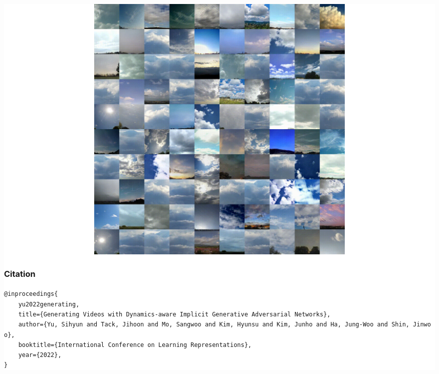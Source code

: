 </p>

<p align="center">
    <img src=figures/sky.gif width="500" height="500" />
</p>

### Citation
```
@inproceedings{
    yu2022generating,
    title={Generating Videos with Dynamics-aware Implicit Generative Adversarial Networks},
    author={Yu, Sihyun and Tack, Jihoon and Mo, Sangwoo and Kim, Hyunsu and Kim, Junho and Ha, Jung-Woo and Shin, Jinwoo},
    booktitle={International Conference on Learning Representations},
    year={2022},
}
```
